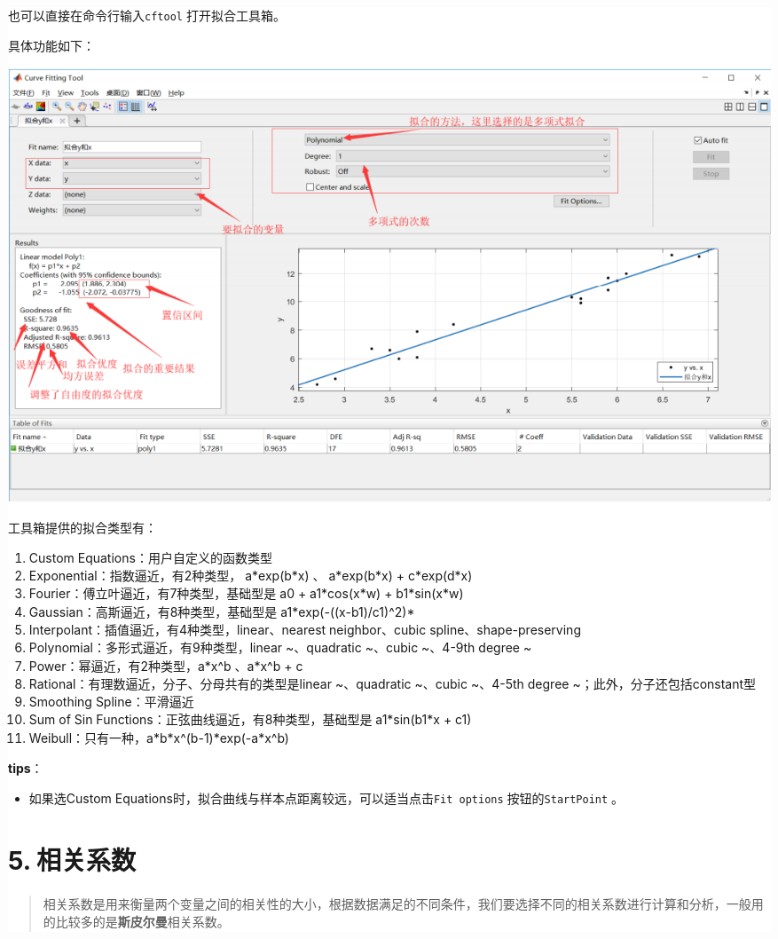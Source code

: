 也可以直接在命令行输入`cftool` 打开拟合工具箱。

具体功能如下：

![image-20200626213325192](数学建模.assets/image-20200626213325192.png)

工具箱提供的拟合类型有：

1. Custom Equations：用户自定义的函数类型
2. Exponential：指数逼近，有2种类型， a\*exp(b\*x) 、 a\*exp(b\*x) + c\*exp(d\*x)
3. Fourier：傅立叶逼近，有7种类型，基础型是 a0 + a1\*cos(x\*w) + b1\*sin(x\*w)
4. Gaussian：高斯逼近，有8种类型，基础型是 a1\*exp(-((x-b1)/c1)^2)*
5. Interpolant：插值逼近，有4种类型，linear、nearest neighbor、cubic spline、shape-preserving
6. Polynomial：多形式逼近，有9种类型，linear ~、quadratic ~、cubic ~、4-9th degree ~
7. Power：幂逼近，有2种类型，a\*x^b 、a\*x^b + c
8. Rational：有理数逼近，分子、分母共有的类型是linear ~、quadratic ~、cubic ~、4-5th degree ~；此外，分子还包括constant型
9. Smoothing Spline：平滑逼近
10. Sum of Sin Functions：正弦曲线逼近，有8种类型，基础型是 a1\*sin(b1\*x + c1)
11. Weibull：只有一种，a\*b\*x^(b-1)\*exp(-a*x^b)

**tips**：

- 如果选Custom Equations时，拟合曲线与样本点距离较远，可以适当点击`Fit options` 按钮的`StartPoint` 。



# 5. 相关系数

> 相关系数是用来衡量两个变量之间的相关性的大小，根据数据满足的不同条件，我们要选择不同的相关系数进行计算和分析，一般用的比较多的是**斯皮尔曼**相关系数。
